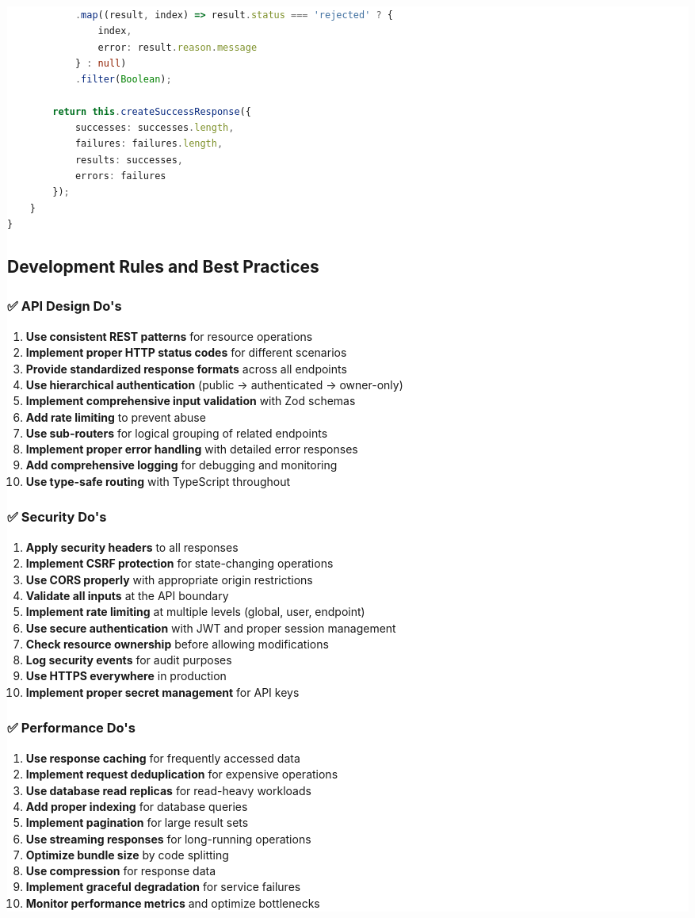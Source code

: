```typescript
            .map((result, index) => result.status === 'rejected' ? {
                index,
                error: result.reason.message
            } : null)
            .filter(Boolean);

        return this.createSuccessResponse({
            successes: successes.length,
            failures: failures.length,
            results: successes,
            errors: failures
        });
    }
}
```

## Development Rules and Best Practices

### ✅ API Design Do's

1. **Use consistent REST patterns** for resource operations
2. **Implement proper HTTP status codes** for different scenarios
3. **Provide standardized response formats** across all endpoints
4. **Use hierarchical authentication** (public → authenticated → owner-only)
5. **Implement comprehensive input validation** with Zod schemas
6. **Add rate limiting** to prevent abuse
7. **Use sub-routers** for logical grouping of related endpoints
8. **Implement proper error handling** with detailed error responses
9. **Add comprehensive logging** for debugging and monitoring
10. **Use type-safe routing** with TypeScript throughout

### ✅ Security Do's

1. **Apply security headers** to all responses
2. **Implement CSRF protection** for state-changing operations
3. **Use CORS properly** with appropriate origin restrictions
4. **Validate all inputs** at the API boundary
5. **Implement rate limiting** at multiple levels (global, user, endpoint)
6. **Use secure authentication** with JWT and proper session management
7. **Check resource ownership** before allowing modifications
8. **Log security events** for audit purposes
9. **Use HTTPS everywhere** in production
10. **Implement proper secret management** for API keys

### ✅ Performance Do's

1. **Use response caching** for frequently accessed data
2. **Implement request deduplication** for expensive operations
3. **Use database read replicas** for read-heavy workloads
4. **Add proper indexing** for database queries
5. **Implement pagination** for large result sets
6. **Use streaming responses** for long-running operations
7. **Optimize bundle size** by code splitting
8. **Use compression** for response data
9. **Implement graceful degradation** for service failures
10. **Monitor performance metrics** and optimize bottlenecks
